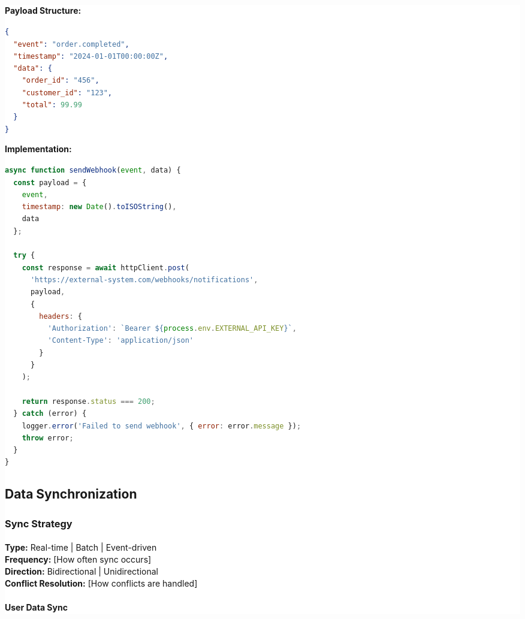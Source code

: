 **Payload Structure:**
```json
{
  "event": "order.completed",
  "timestamp": "2024-01-01T00:00:00Z",
  "data": {
    "order_id": "456",
    "customer_id": "123",
    "total": 99.99
  }
}
```

**Implementation:**
```javascript
async function sendWebhook(event, data) {
  const payload = {
    event,
    timestamp: new Date().toISOString(),
    data
  };
  
  try {
    const response = await httpClient.post(
      'https://external-system.com/webhooks/notifications',
      payload,
      {
        headers: {
          'Authorization': `Bearer ${process.env.EXTERNAL_API_KEY}`,
          'Content-Type': 'application/json'
        }
      }
    );
    
    return response.status === 200;
  } catch (error) {
    logger.error('Failed to send webhook', { error: error.message });
    throw error;
  }
}
```

## Data Synchronization

### Sync Strategy

**Type:** Real-time | Batch | Event-driven  
**Frequency:** [How often sync occurs]  
**Direction:** Bidirectional | Unidirectional  
**Conflict Resolution:** [How conflicts are handled]

#### User Data Sync

